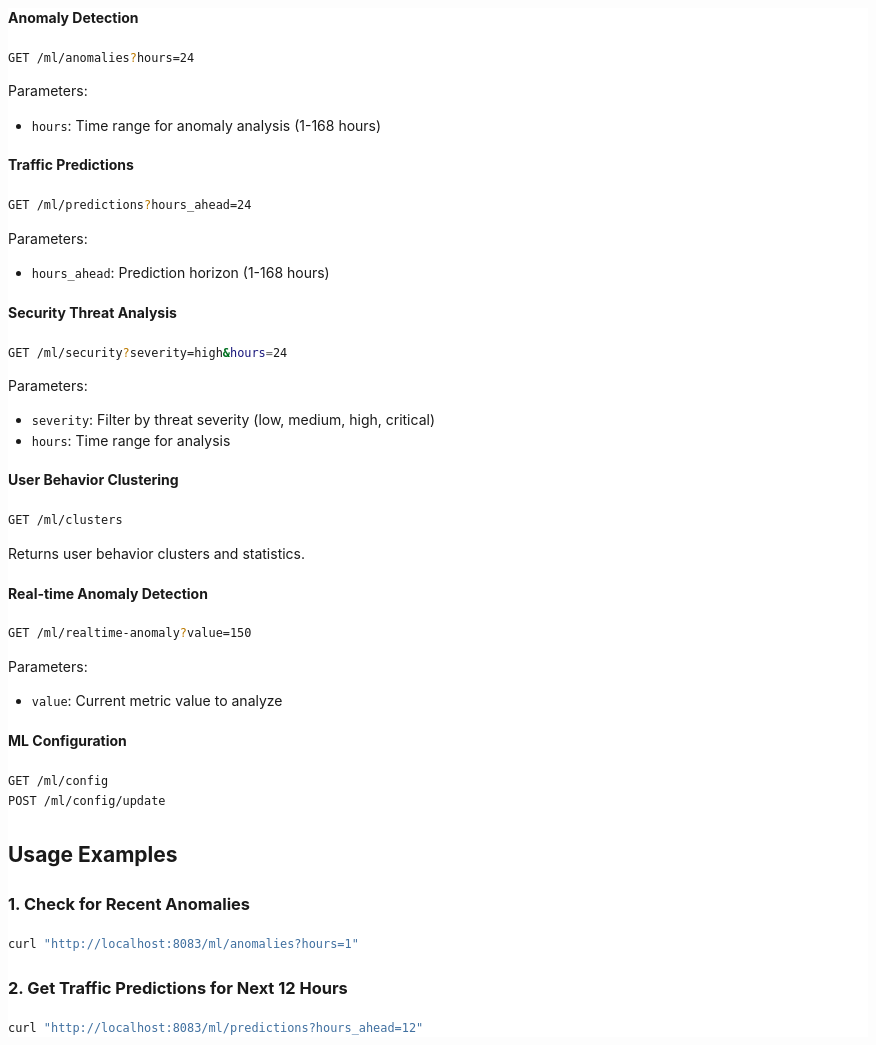 #### Anomaly Detection
```bash
GET /ml/anomalies?hours=24
```
Parameters:
- `hours`: Time range for anomaly analysis (1-168 hours)

#### Traffic Predictions
```bash
GET /ml/predictions?hours_ahead=24
```
Parameters:
- `hours_ahead`: Prediction horizon (1-168 hours)

#### Security Threat Analysis
```bash
GET /ml/security?severity=high&hours=24
```
Parameters:
- `severity`: Filter by threat severity (low, medium, high, critical)
- `hours`: Time range for analysis

#### User Behavior Clustering
```bash
GET /ml/clusters
```
Returns user behavior clusters and statistics.

#### Real-time Anomaly Detection
```bash
GET /ml/realtime-anomaly?value=150
```
Parameters:
- `value`: Current metric value to analyze

#### ML Configuration
```bash
GET /ml/config
POST /ml/config/update
```

## Usage Examples

### 1. Check for Recent Anomalies
```bash
curl "http://localhost:8083/ml/anomalies?hours=1"
```

### 2. Get Traffic Predictions for Next 12 Hours
```bash
curl "http://localhost:8083/ml/predictions?hours_ahead=12"
```
